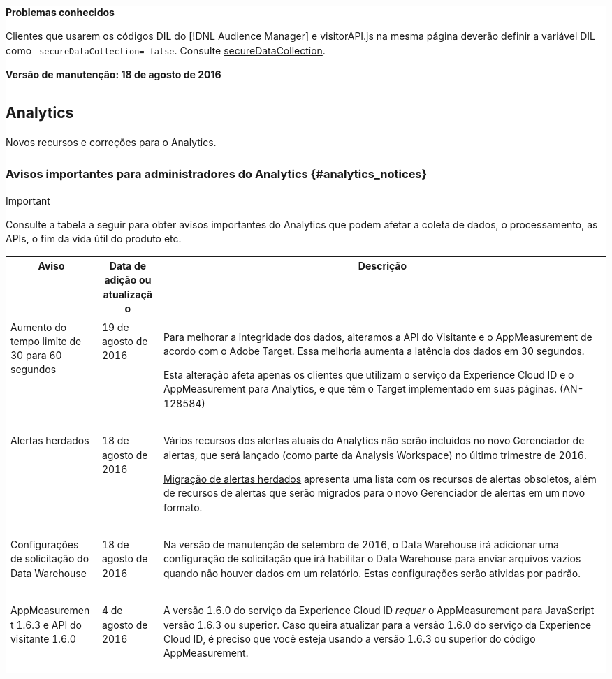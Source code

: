 **Problemas conhecidos**

Clientes que usarem os códigos DIL do [!DNL  Audience Manager] e visitorAPI.js na mesma página deverão definir a variável DIL como ` secureDataCollection= false`. Consulte [secureDataCollection](https://marketing.adobe.com/resources/help/pt_BR/aam/?f=dil-secure-data-collection.html).

**Versão de manutenção: 18 de agosto de 2016**

## Analytics

Novos recursos e correções para o Analytics.

### Avisos importantes para administradores do Analytics {#analytics_notices}

>[!IMPORTANT]
>
>Consulte a tabela a seguir para obter avisos importantes do Analytics que podem afetar a coleta de dados, o processamento, as APIs, o fim da vida útil do produto etc.


<table id="table_1207853963C64C5E95E85E9B34B6FCFE"> 
 <thead> 
  <tr> 
   <th colname="col1" class="entry"> Aviso </th> 
   <th colname="col02" class="entry"> Data de adição  ou atualização </th> 
   <th colname="col2" class="entry"> Descrição </th> 
  </tr> 
 </thead>
 <tbody> 
  <tr> 
   <td colname="col1"> Aumento do tempo limite de 30 para 60 segundos </td> 
   <td colname="col02"> 19 de agosto de 2016 </td> 
   <td colname="col2"> <p>Para melhorar a integridade dos dados, alteramos a API do Visitante e o AppMeasurement de acordo com o <span class="wintitle">Adobe Target. </span> Essa melhoria aumenta a latência dos dados em 30 segundos. </p> <p>Esta alteração afeta apenas os clientes que utilizam o serviço da Experience Cloud ID e o AppMeasurement para Analytics, e que têm o <span class="wintitle">Target</span> implementado em suas páginas. (AN-128584) 
     </p> </td> 
  </tr> 
  <tr> 
   <td colname="col1"> <p>Alertas herdados </p> </td> 
   <td colname="col02"> <p>18 de agosto de 2016 </p> </td> 
   <td colname="col2"> <p>Vários recursos dos alertas atuais do Analytics não serão incluídos no novo <span class="wintitle">Gerenciador de alertas</span>, que será lançado (como parte da <span class="wintitle">Analysis Workspace</span>) no último trimestre de 2016. </p> <p> <a href="https://marketing.adobe.com/resources/help/en_US/sc/user/deprecated_alerts.html" format="html" scope="external"> Migração de alertas herdados</a> apresenta uma lista com os recursos de alertas obsoletos, além de recursos de alertas que serão migrados para o novo Gerenciador de alertas em um novo formato. </p> </td> 
  </tr> 
  <tr> 
   <td colname="col1"> <p>Configurações de solicitação do Data Warehouse </p> </td> 
   <td colname="col02"> <p>18 de agosto de 2016 </p> </td> 
   <td colname="col2"> <p>Na versão de manutenção de setembro de 2016, o Data Warehouse irá adicionar uma configuração de solicitação que irá habilitar o Data Warehouse para enviar arquivos vazios quando não houver dados em um relatório. Estas configurações serão atividas por padrão. </p> </td> 
  </tr> 
  <tr> 
   <td colname="col1"> <p>AppMeasurement 1.6.3 e API do visitante 1.6.0 </p> </td> 
   <td colname="col02"> <p>4 de agosto de 2016 </p> </td> 
   <td colname="col2"> <p>A versão 1.6.0 do serviço da <span class="keyword">Experience Cloud</span> ID <i>requer</i> o AppMeasurement para JavaScript versão 1.6.3 ou superior. Caso queira atualizar para a versão 1.6.0 do serviço da Experience Cloud ID, é preciso que você esteja usando a versão 1.6.3 ou superior do código AppMeasurement. </p> </td> 
  </tr> 